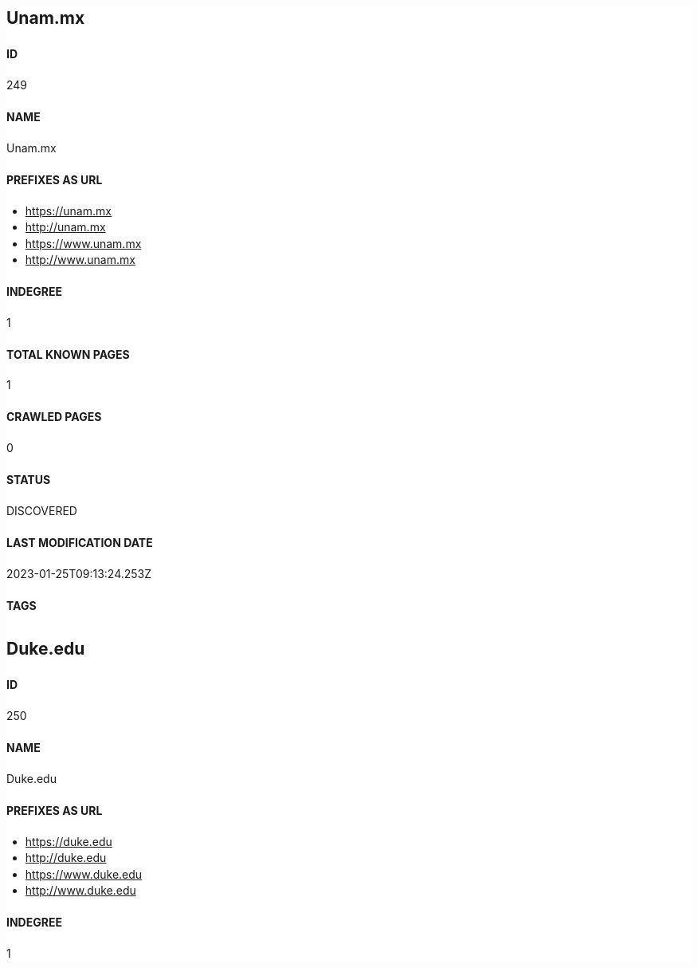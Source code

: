 
Unam.mx
-------

#### ID
249

#### NAME
Unam.mx

#### PREFIXES AS URL
* https://unam.mx
* http://unam.mx
* https://www.unam.mx
* http://www.unam.mx

#### INDEGREE
1

#### TOTAL KNOWN PAGES
1

#### CRAWLED PAGES
0

#### STATUS
DISCOVERED

#### LAST MODIFICATION DATE
2023-01-25T09:13:24.253Z

#### TAGS




Duke.edu
--------

#### ID
250

#### NAME
Duke.edu

#### PREFIXES AS URL
* https://duke.edu
* http://duke.edu
* https://www.duke.edu
* http://www.duke.edu

#### INDEGREE
1
